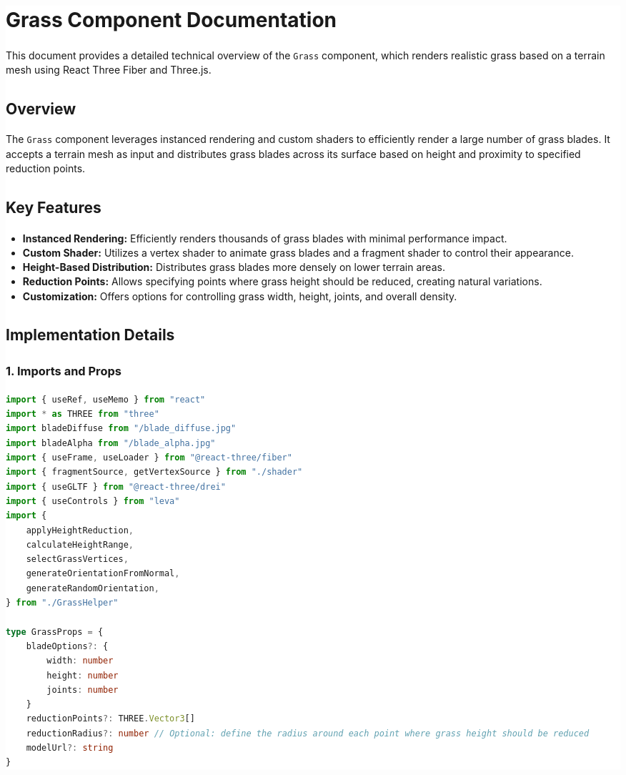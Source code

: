 # Grass Component Documentation

This document provides a detailed technical overview of the `Grass` component, which renders realistic grass based on a terrain mesh using React Three Fiber and Three.js.

## Overview

The `Grass` component leverages instanced rendering and custom shaders to efficiently render a large number of grass blades. It accepts a terrain mesh as input and distributes grass blades across its surface based on height and proximity to specified reduction points.

## Key Features

- **Instanced Rendering:** Efficiently renders thousands of grass blades with minimal performance impact.
- **Custom Shader:** Utilizes a vertex shader to animate grass blades and a fragment shader to control their appearance.
- **Height-Based Distribution:** Distributes grass blades more densely on lower terrain areas.
- **Reduction Points:** Allows specifying points where grass height should be reduced, creating natural variations.
- **Customization:** Offers options for controlling grass width, height, joints, and overall density.

## Implementation Details

### 1. Imports and Props

```typescript
import { useRef, useMemo } from "react"
import * as THREE from "three"
import bladeDiffuse from "/blade_diffuse.jpg"
import bladeAlpha from "/blade_alpha.jpg"
import { useFrame, useLoader } from "@react-three/fiber"
import { fragmentSource, getVertexSource } from "./shader"
import { useGLTF } from "@react-three/drei"
import { useControls } from "leva"
import {
	applyHeightReduction,
	calculateHeightRange,
	selectGrassVertices,
	generateOrientationFromNormal,
	generateRandomOrientation,
} from "./GrassHelper"

type GrassProps = {
	bladeOptions?: {
		width: number
		height: number
		joints: number
	}
	reductionPoints?: THREE.Vector3[]
	reductionRadius?: number // Optional: define the radius around each point where grass height should be reduced
	modelUrl?: string
}
```

